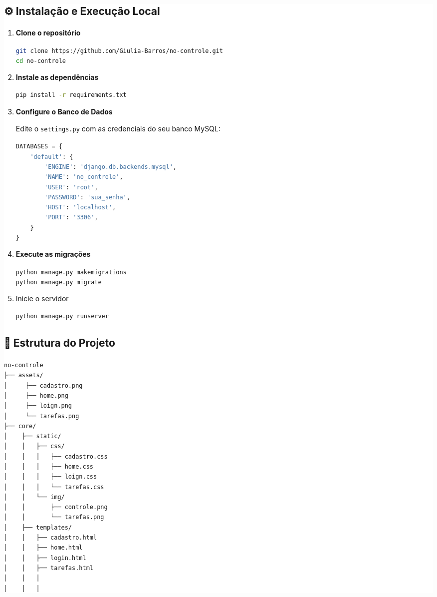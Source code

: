 
## ⚙️ Instalação e Execução Local

1. **Clone o repositório**
   ```bash
   git clone https://github.com/Giulia-Barros/no-controle.git
   cd no-controle
    ```
2. **Instale as dependências**
    ```bash
   pip install -r requirements.txt
    ```
   
3. **Configure o Banco de Dados**

    Edite o `settings.py` com as credenciais do seu banco MySQL:

    ```python
    DATABASES = {
        'default': {
            'ENGINE': 'django.db.backends.mysql',
            'NAME': 'no_controle',
            'USER': 'root',
            'PASSWORD': 'sua_senha',
            'HOST': 'localhost',
            'PORT': '3306',
        }
    }
    ```
4. **Execute as migrações**
    ```bash
    python manage.py makemigrations
    python manage.py migrate
    ```
5. Inicie o servidor
    ```bash
    python manage.py runserver
    ```
## 📁 Estrutura do Projeto

```arduino
no-controle
├── assets/
│     ├── cadastro.png
│     ├── home.png
│     ├── loign.png
│     └── tarefas.png
├── core/
│    ├── static/
│    │   ├── css/
│    │   │   ├── cadastro.css
│    │   │   ├── home.css
│    │   │   ├── loign.css
│    │   │   └── tarefas.css
│    │   └── img/
│    │       ├── controle.png
│    │       └── tarefas.png
│    ├── templates/
│    │   ├── cadastro.html
│    │   ├── home.html
│    │   ├── login.html
│    │   ├── tarefas.html  
│    │   │ 
│    │   │   
   ```